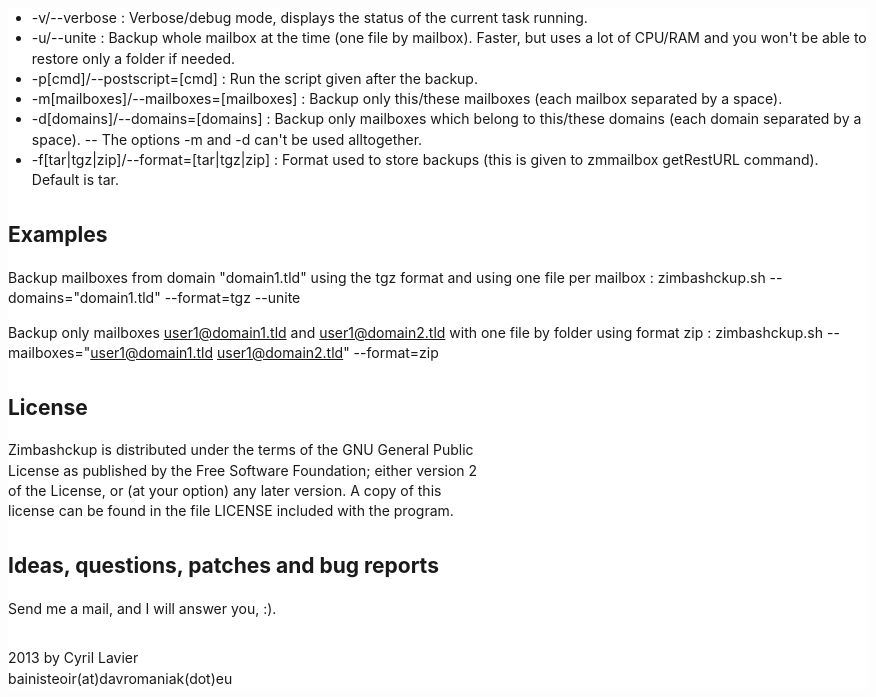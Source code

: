 <ul>
<li>-v/--verbose : Verbose/debug mode, displays the status of the current task running.</li>
<li>-u/--unite : Backup whole mailbox at the time (one file by mailbox). Faster, but uses a lot of CPU/RAM and you won't be able to restore only a folder if needed.</li>
<li>-p[cmd]/--postscript=[cmd] : Run the script given after the backup.</li>
<li>-m[mailboxes]/--mailboxes=[mailboxes] : Backup only this/these mailboxes (each mailbox separated by a space).</li>
<li>-d[domains]/--domains=[domains] : Backup only mailboxes which belong to this/these domains (each domain separated by a space).
-- The options -m and -d can't be used alltogether.</li>
<li>-f[tar|tgz|zip]/--format=[tar|tgz|zip] : Format used to store backups (this is given to zmmailbox getRestURL command). Default is tar.</li>
</ul><h2>
<a name="examples" class="anchor" href="#examples"><span class="octicon octicon-link"></span></a>Examples</h2>

<p>Backup mailboxes from domain "domain1.tld" using the tgz format and using one file per mailbox : 
    zimbashckup.sh --domains="domain1.tld" --format=tgz --unite</p>

<p>Backup only mailboxes <a href="mailto:user1@domain1.tld">user1@domain1.tld</a> and <a href="mailto:user1@domain2.tld">user1@domain2.tld</a> with one file by folder using format zip :
    zimbashckup.sh --mailboxes="<a href="mailto:user1@domain1.tld">user1@domain1.tld</a> <a href="mailto:user1@domain2.tld">user1@domain2.tld</a>" --format=zip</p>

<h2>
<a name="license" class="anchor" href="#license"><span class="octicon octicon-link"></span></a>License</h2>

<p>Zimbashckup is distributed under the terms of the GNU General Public<br>
License as published by the Free Software Foundation; either version 2<br>
of the License, or (at your option) any later version.  A copy of this<br>
license can be found in the file LICENSE included with the program.  </p>

<h2>
<a name="ideas-questions-patches-and-bug-reports" class="anchor" href="#ideas-questions-patches-and-bug-reports"><span class="octicon octicon-link"></span></a>Ideas, questions, patches and bug reports</h2>

<p>Send me a mail, and I will answer you, :).</p>

<h2></h2>

<p>2013 by Cyril Lavier<br>
bainisteoir(at)davromaniak(dot)eu</p></article>
  </div>

  </div>
</div>

<a href="#jump-to-line" rel="facebox[.linejump]" data-hotkey="l" class="js-jump-to-line" style="display:none">Jump to Line</a>
<div id="jump-to-line" style="display:none">
  <form accept-charset="UTF-8" class="js-jump-to-line-form">
    <input class="linejump-input js-jump-to-line-field" type="text" placeholder="Jump to line&hellip;" autofocus>
    <button type="submit" class="button">Go</button>
  </form>
</div>
